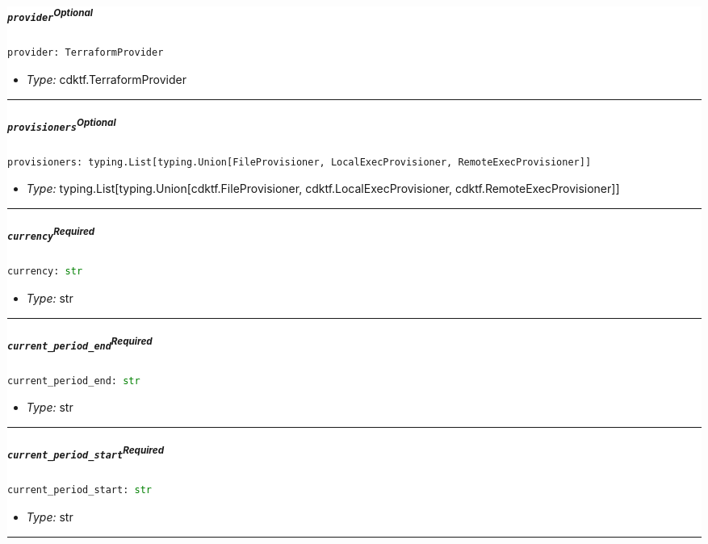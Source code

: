 ##### `provider`<sup>Optional</sup> <a name="provider" id="@cdktf/provider-cloudflare.zoneSubscription.ZoneSubscription.property.provider"></a>

```python
provider: TerraformProvider
```

- *Type:* cdktf.TerraformProvider

---

##### `provisioners`<sup>Optional</sup> <a name="provisioners" id="@cdktf/provider-cloudflare.zoneSubscription.ZoneSubscription.property.provisioners"></a>

```python
provisioners: typing.List[typing.Union[FileProvisioner, LocalExecProvisioner, RemoteExecProvisioner]]
```

- *Type:* typing.List[typing.Union[cdktf.FileProvisioner, cdktf.LocalExecProvisioner, cdktf.RemoteExecProvisioner]]

---

##### `currency`<sup>Required</sup> <a name="currency" id="@cdktf/provider-cloudflare.zoneSubscription.ZoneSubscription.property.currency"></a>

```python
currency: str
```

- *Type:* str

---

##### `current_period_end`<sup>Required</sup> <a name="current_period_end" id="@cdktf/provider-cloudflare.zoneSubscription.ZoneSubscription.property.currentPeriodEnd"></a>

```python
current_period_end: str
```

- *Type:* str

---

##### `current_period_start`<sup>Required</sup> <a name="current_period_start" id="@cdktf/provider-cloudflare.zoneSubscription.ZoneSubscription.property.currentPeriodStart"></a>

```python
current_period_start: str
```

- *Type:* str

---